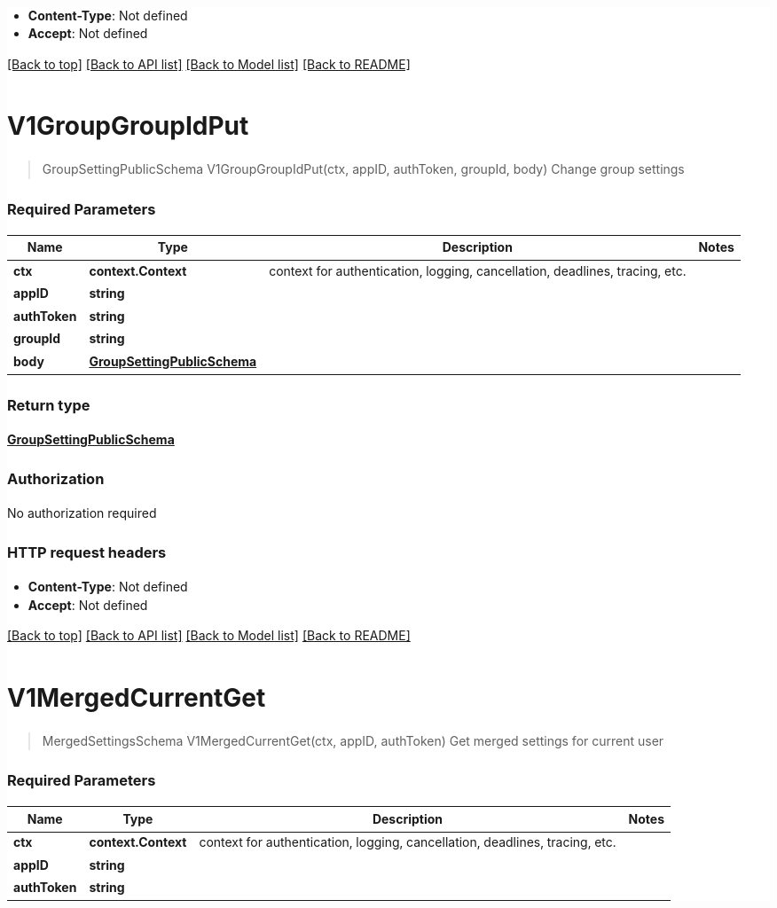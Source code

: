  - **Content-Type**: Not defined
 - **Accept**: Not defined

[[Back to top]](#) [[Back to API list]](../README.md#documentation-for-api-endpoints) [[Back to Model list]](../README.md#documentation-for-models) [[Back to README]](../README.md)

# **V1GroupGroupIdPut**
> GroupSettingPublicSchema V1GroupGroupIdPut(ctx, appID, authToken, groupId, body)
Change group settings



### Required Parameters

Name | Type | Description  | Notes
------------- | ------------- | ------------- | -------------
 **ctx** | **context.Context** | context for authentication, logging, cancellation, deadlines, tracing, etc.
  **appID** | **string**|  | 
  **authToken** | **string**|  | 
  **groupId** | **string**|  | 
  **body** | [**GroupSettingPublicSchema**](GroupSettingPublicSchema.md)|  | 

### Return type

[**GroupSettingPublicSchema**](GroupSettingPublicSchema.md)

### Authorization

No authorization required

### HTTP request headers

 - **Content-Type**: Not defined
 - **Accept**: Not defined

[[Back to top]](#) [[Back to API list]](../README.md#documentation-for-api-endpoints) [[Back to Model list]](../README.md#documentation-for-models) [[Back to README]](../README.md)

# **V1MergedCurrentGet**
> MergedSettingsSchema V1MergedCurrentGet(ctx, appID, authToken)
Get merged settings for current user



### Required Parameters

Name | Type | Description  | Notes
------------- | ------------- | ------------- | -------------
 **ctx** | **context.Context** | context for authentication, logging, cancellation, deadlines, tracing, etc.
  **appID** | **string**|  | 
  **authToken** | **string**|  | 
